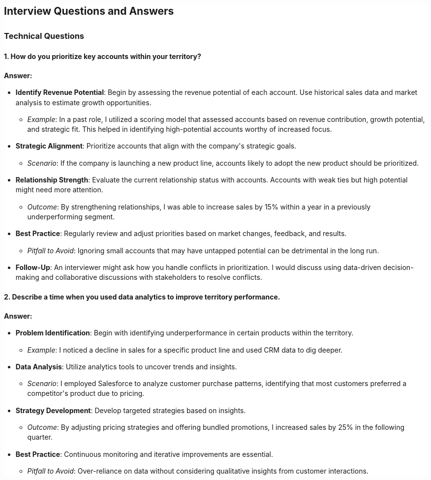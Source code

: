 ## Interview Questions and Answers

### Technical Questions

#### 1. How do you prioritize key accounts within your territory?

**Answer:**

- **Identify Revenue Potential**: Begin by assessing the revenue potential of each account. Use historical sales data and market analysis to estimate growth opportunities.
  - *Example*: In a past role, I utilized a scoring model that assessed accounts based on revenue contribution, growth potential, and strategic fit. This helped in identifying high-potential accounts worthy of increased focus.

- **Strategic Alignment**: Prioritize accounts that align with the company's strategic goals.
  - *Scenario*: If the company is launching a new product line, accounts likely to adopt the new product should be prioritized.

- **Relationship Strength**: Evaluate the current relationship status with accounts. Accounts with weak ties but high potential might need more attention.
  - *Outcome*: By strengthening relationships, I was able to increase sales by 15% within a year in a previously underperforming segment.

- **Best Practice**: Regularly review and adjust priorities based on market changes, feedback, and results.
  - *Pitfall to Avoid*: Ignoring small accounts that may have untapped potential can be detrimental in the long run.

- **Follow-Up**: An interviewer might ask how you handle conflicts in prioritization. I would discuss using data-driven decision-making and collaborative discussions with stakeholders to resolve conflicts.

#### 2. Describe a time when you used data analytics to improve territory performance.

**Answer:**

- **Problem Identification**: Begin with identifying underperformance in certain products within the territory.
  - *Example*: I noticed a decline in sales for a specific product line and used CRM data to dig deeper.

- **Data Analysis**: Utilize analytics tools to uncover trends and insights.
  - *Scenario*: I employed Salesforce to analyze customer purchase patterns, identifying that most customers preferred a competitor's product due to pricing.

- **Strategy Development**: Develop targeted strategies based on insights.
  - *Outcome*: By adjusting pricing strategies and offering bundled promotions, I increased sales by 25% in the following quarter.

- **Best Practice**: Continuous monitoring and iterative improvements are essential.
  - *Pitfall to Avoid*: Over-reliance on data without considering qualitative insights from customer interactions.
